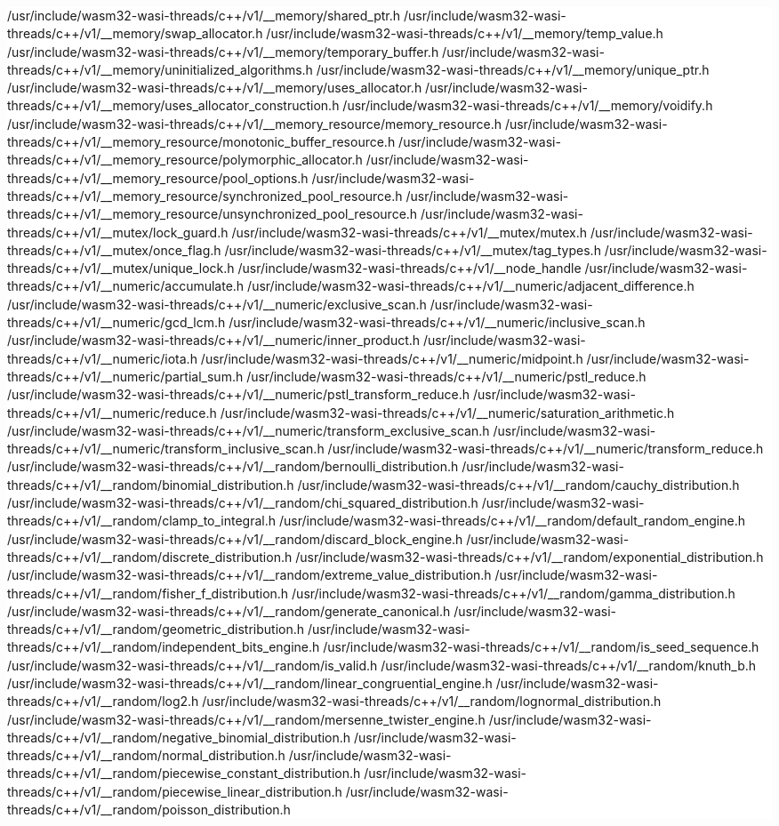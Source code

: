 /usr/include/wasm32-wasi-threads/c++/v1/__memory/shared_ptr.h
/usr/include/wasm32-wasi-threads/c++/v1/__memory/swap_allocator.h
/usr/include/wasm32-wasi-threads/c++/v1/__memory/temp_value.h
/usr/include/wasm32-wasi-threads/c++/v1/__memory/temporary_buffer.h
/usr/include/wasm32-wasi-threads/c++/v1/__memory/uninitialized_algorithms.h
/usr/include/wasm32-wasi-threads/c++/v1/__memory/unique_ptr.h
/usr/include/wasm32-wasi-threads/c++/v1/__memory/uses_allocator.h
/usr/include/wasm32-wasi-threads/c++/v1/__memory/uses_allocator_construction.h
/usr/include/wasm32-wasi-threads/c++/v1/__memory/voidify.h
/usr/include/wasm32-wasi-threads/c++/v1/__memory_resource/memory_resource.h
/usr/include/wasm32-wasi-threads/c++/v1/__memory_resource/monotonic_buffer_resource.h
/usr/include/wasm32-wasi-threads/c++/v1/__memory_resource/polymorphic_allocator.h
/usr/include/wasm32-wasi-threads/c++/v1/__memory_resource/pool_options.h
/usr/include/wasm32-wasi-threads/c++/v1/__memory_resource/synchronized_pool_resource.h
/usr/include/wasm32-wasi-threads/c++/v1/__memory_resource/unsynchronized_pool_resource.h
/usr/include/wasm32-wasi-threads/c++/v1/__mutex/lock_guard.h
/usr/include/wasm32-wasi-threads/c++/v1/__mutex/mutex.h
/usr/include/wasm32-wasi-threads/c++/v1/__mutex/once_flag.h
/usr/include/wasm32-wasi-threads/c++/v1/__mutex/tag_types.h
/usr/include/wasm32-wasi-threads/c++/v1/__mutex/unique_lock.h
/usr/include/wasm32-wasi-threads/c++/v1/__node_handle
/usr/include/wasm32-wasi-threads/c++/v1/__numeric/accumulate.h
/usr/include/wasm32-wasi-threads/c++/v1/__numeric/adjacent_difference.h
/usr/include/wasm32-wasi-threads/c++/v1/__numeric/exclusive_scan.h
/usr/include/wasm32-wasi-threads/c++/v1/__numeric/gcd_lcm.h
/usr/include/wasm32-wasi-threads/c++/v1/__numeric/inclusive_scan.h
/usr/include/wasm32-wasi-threads/c++/v1/__numeric/inner_product.h
/usr/include/wasm32-wasi-threads/c++/v1/__numeric/iota.h
/usr/include/wasm32-wasi-threads/c++/v1/__numeric/midpoint.h
/usr/include/wasm32-wasi-threads/c++/v1/__numeric/partial_sum.h
/usr/include/wasm32-wasi-threads/c++/v1/__numeric/pstl_reduce.h
/usr/include/wasm32-wasi-threads/c++/v1/__numeric/pstl_transform_reduce.h
/usr/include/wasm32-wasi-threads/c++/v1/__numeric/reduce.h
/usr/include/wasm32-wasi-threads/c++/v1/__numeric/saturation_arithmetic.h
/usr/include/wasm32-wasi-threads/c++/v1/__numeric/transform_exclusive_scan.h
/usr/include/wasm32-wasi-threads/c++/v1/__numeric/transform_inclusive_scan.h
/usr/include/wasm32-wasi-threads/c++/v1/__numeric/transform_reduce.h
/usr/include/wasm32-wasi-threads/c++/v1/__random/bernoulli_distribution.h
/usr/include/wasm32-wasi-threads/c++/v1/__random/binomial_distribution.h
/usr/include/wasm32-wasi-threads/c++/v1/__random/cauchy_distribution.h
/usr/include/wasm32-wasi-threads/c++/v1/__random/chi_squared_distribution.h
/usr/include/wasm32-wasi-threads/c++/v1/__random/clamp_to_integral.h
/usr/include/wasm32-wasi-threads/c++/v1/__random/default_random_engine.h
/usr/include/wasm32-wasi-threads/c++/v1/__random/discard_block_engine.h
/usr/include/wasm32-wasi-threads/c++/v1/__random/discrete_distribution.h
/usr/include/wasm32-wasi-threads/c++/v1/__random/exponential_distribution.h
/usr/include/wasm32-wasi-threads/c++/v1/__random/extreme_value_distribution.h
/usr/include/wasm32-wasi-threads/c++/v1/__random/fisher_f_distribution.h
/usr/include/wasm32-wasi-threads/c++/v1/__random/gamma_distribution.h
/usr/include/wasm32-wasi-threads/c++/v1/__random/generate_canonical.h
/usr/include/wasm32-wasi-threads/c++/v1/__random/geometric_distribution.h
/usr/include/wasm32-wasi-threads/c++/v1/__random/independent_bits_engine.h
/usr/include/wasm32-wasi-threads/c++/v1/__random/is_seed_sequence.h
/usr/include/wasm32-wasi-threads/c++/v1/__random/is_valid.h
/usr/include/wasm32-wasi-threads/c++/v1/__random/knuth_b.h
/usr/include/wasm32-wasi-threads/c++/v1/__random/linear_congruential_engine.h
/usr/include/wasm32-wasi-threads/c++/v1/__random/log2.h
/usr/include/wasm32-wasi-threads/c++/v1/__random/lognormal_distribution.h
/usr/include/wasm32-wasi-threads/c++/v1/__random/mersenne_twister_engine.h
/usr/include/wasm32-wasi-threads/c++/v1/__random/negative_binomial_distribution.h
/usr/include/wasm32-wasi-threads/c++/v1/__random/normal_distribution.h
/usr/include/wasm32-wasi-threads/c++/v1/__random/piecewise_constant_distribution.h
/usr/include/wasm32-wasi-threads/c++/v1/__random/piecewise_linear_distribution.h
/usr/include/wasm32-wasi-threads/c++/v1/__random/poisson_distribution.h